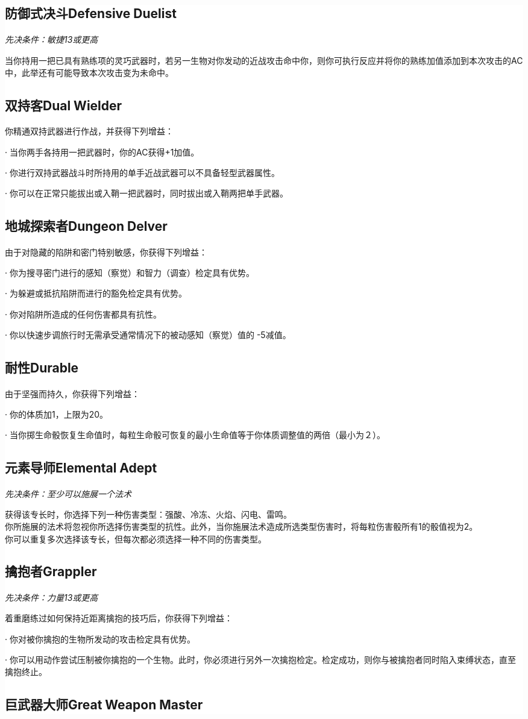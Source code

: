 ## **防御式决斗Defensive Duelist**

_先决条件：敏捷13或更高_

当你持用一把已具有熟练项的灵巧武器时，若另一生物对你发动的近战攻击命中你，则你可执行反应并将你的熟练加值添加到本次攻击的AC中，此举还有可能导致本次攻击变为未命中。

## **双持客Dual Wielder**

你精通双持武器进行作战，并获得下列增益：

·  当你两手各持用一把武器时，你的AC获得+1加值。

·  你进行双持武器战斗时所持用的单手近战武器可以不具备轻型武器属性。

·  你可以在正常只能拔出或入鞘一把武器时，同时拔出或入鞘两把单手武器。

## **地城探索者Dungeon Delver**

由于对隐藏的陷阱和密门特别敏感，你获得下列增益：

·  你为搜寻密门进行的感知（察觉）和智力（调查）检定具有优势。

·  为躲避或抵抗陷阱而进行的豁免检定具有优势。

·  你对陷阱所造成的任何伤害都具有抗性。

·  你以快速步调旅行时无需承受通常情况下的被动感知（察觉）值的 -5减值。

## **耐性Durable**

由于坚强而持久，你获得下列增益：

·  你的体质加1，上限为20。

·  当你掷生命骰恢复生命值时，每粒生命骰可恢复的最小生命值等于你体质调整值的两倍（最小为２）。

## **元素导师Elemental Adept**

_先决条件：至少可以施展一个法术_

获得该专长时，你选择下列一种伤害类型：强酸、冷冻、火焰、闪电、雷鸣。\
你所施展的法术将忽视你所选择伤害类型的抗性。此外，当你施展法术造成所选类型伤害时，将每粒伤害骰所有1的骰值视为2。\
你可以重复多次选择该专长，但每次都必须选择一种不同的伤害类型。

## **擒抱者Grappler**

_先决条件：力量13或更高_

着重磨练过如何保持近距离擒抱的技巧后，你获得下列增益：

·  你对被你擒抱的生物所发动的攻击检定具有优势。

·  你可以用动作尝试压制被你擒抱的一个生物。此时，你必须进行另外一次擒抱检定。检定成功，则你与被擒抱者同时陷入束缚状态，直至擒抱终止。

## **巨武器大师Great Weapon Master**
